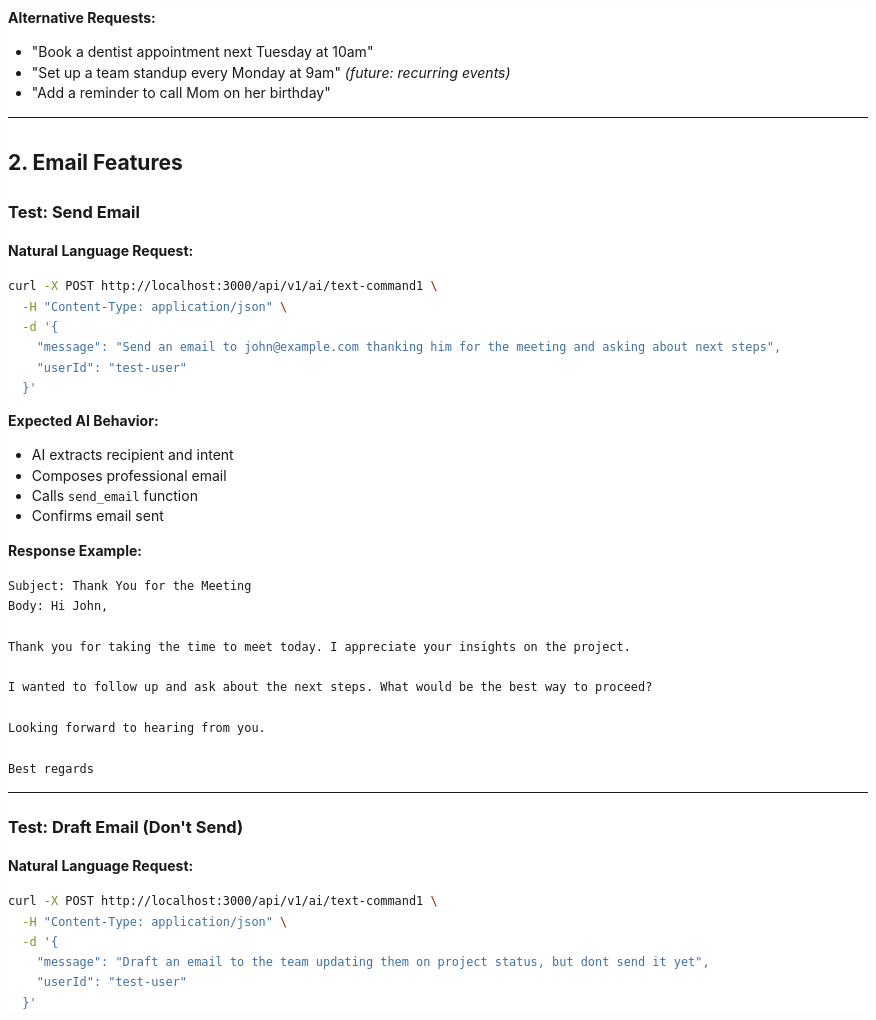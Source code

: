 **Alternative Requests:**
- "Book a dentist appointment next Tuesday at 10am"
- "Set up a team standup every Monday at 9am" *(future: recurring events)*
- "Add a reminder to call Mom on her birthday"

---

## 2. Email Features

### Test: Send Email

**Natural Language Request:**
```bash
curl -X POST http://localhost:3000/api/v1/ai/text-command1 \
  -H "Content-Type: application/json" \
  -d '{
    "message": "Send an email to john@example.com thanking him for the meeting and asking about next steps",
    "userId": "test-user"
  }'
```

**Expected AI Behavior:**
- AI extracts recipient and intent
- Composes professional email
- Calls `send_email` function
- Confirms email sent

**Response Example:**
```
Subject: Thank You for the Meeting
Body: Hi John,

Thank you for taking the time to meet today. I appreciate your insights on the project.

I wanted to follow up and ask about the next steps. What would be the best way to proceed?

Looking forward to hearing from you.

Best regards
```

---

### Test: Draft Email (Don't Send)

**Natural Language Request:**
```bash
curl -X POST http://localhost:3000/api/v1/ai/text-command1 \
  -H "Content-Type: application/json" \
  -d '{
    "message": "Draft an email to the team updating them on project status, but dont send it yet",
    "userId": "test-user"
  }'
```
